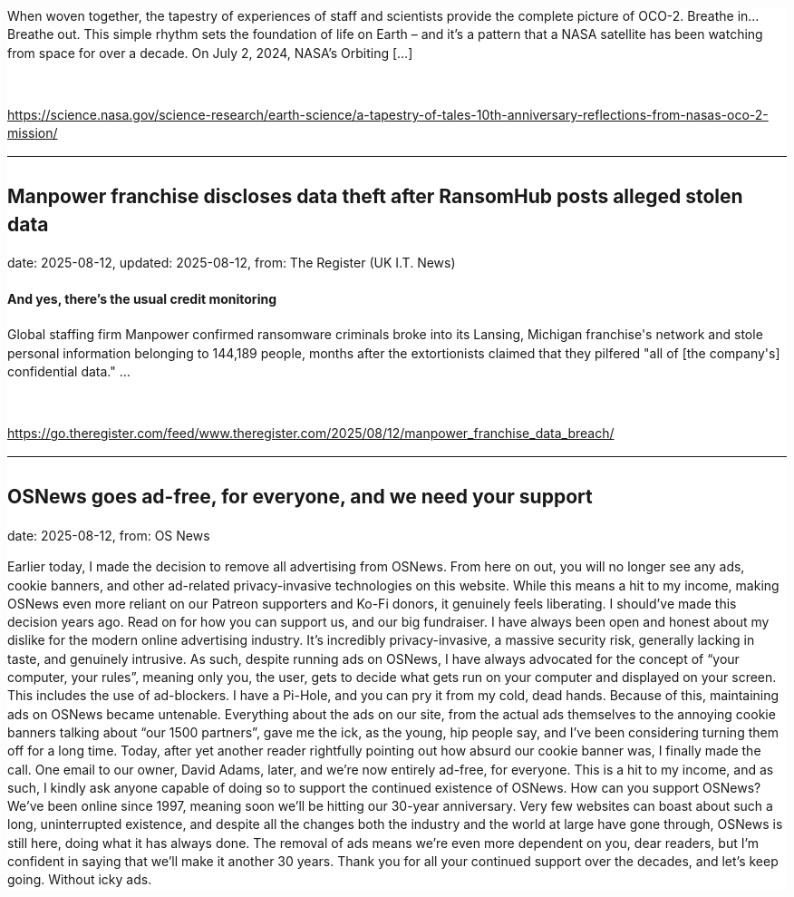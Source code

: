 When woven together, the tapestry of experiences of staff and scientists provide the complete picture of OCO-2. Breathe in… Breathe out. This simple rhythm sets the foundation of life on Earth – and it’s a pattern that a NASA satellite has been watching from space for over a decade. On July 2, 2024, NASA’s Orbiting […] 

<br> 

<https://science.nasa.gov/science-research/earth-science/a-tapestry-of-tales-10th-anniversary-reflections-from-nasas-oco-2-mission/>

---

## Manpower franchise discloses data theft after RansomHub posts alleged stolen data

date: 2025-08-12, updated: 2025-08-12, from: The Register (UK I.T. News)

<h4>And yes, there’s the usual credit monitoring</h4> <p>Global staffing firm Manpower confirmed ransomware criminals broke into its Lansing, Michigan franchise&#39;s network and stole personal information belonging to 144,189 people, months after the extortionists claimed that they pilfered &#34;all of [the company&#39;s] confidential data.&#34; …</p> 

<br> 

<https://go.theregister.com/feed/www.theregister.com/2025/08/12/manpower_franchise_data_breach/>

---

## OSNews goes ad-free, for everyone, and we need your support

date: 2025-08-12, from: OS News

Earlier today, I made the decision to remove all advertising from OSNews. From here on out, you will no longer see any ads, cookie banners, and other ad-related privacy-invasive technologies on this website. While this means a hit to my income, making OSNews even more reliant on our Patreon supporters and Ko-Fi donors, it genuinely feels liberating. I should&#8217;ve made this decision years ago. Read on for how you can support us, and our big fundraiser. I have always been open and honest about my dislike for the modern online advertising industry. It&#8217;s incredibly privacy-invasive, a massive security risk, generally lacking in taste, and genuinely intrusive. As such, despite running ads on OSNews, I have always advocated for the concept of &#8220;your computer, your rules&#8221;, meaning only you, the user, gets to decide what gets run on your computer and displayed on your screen. This includes the use of ad-blockers. I have a Pi-Hole, and you can pry it from my cold, dead hands. Because of this, maintaining ads on OSNews became untenable. Everything about the ads on our site, from the actual ads themselves to the annoying cookie banners talking about &#8220;our 1500 partners&#8221;, gave me the ick, as the young, hip people say, and I&#8217;ve been considering turning them off for a long time. Today, after yet another reader rightfully pointing out how absurd our cookie banner was, I finally made the call. One email to our owner, David Adams, later, and we&#8217;re now entirely ad-free, for everyone. This is a hit to my income, and as such, I kindly ask anyone capable of doing so to support the continued existence of OSNews. How can you support OSNews? We&#8217;ve been online since 1997, meaning soon we&#8217;ll be hitting our 30-year anniversary. Very few websites can boast about such a long, uninterrupted existence, and despite all the changes both the industry and the world at large have gone through, OSNews is still here, doing what it has always done. The removal of ads means we&#8217;re even more dependent on you, dear readers, but I&#8217;m confident in saying that we&#8217;ll make it another 30 years. Thank you for all your continued support over the decades, and let&#8217;s keep going. Without icky ads. 
